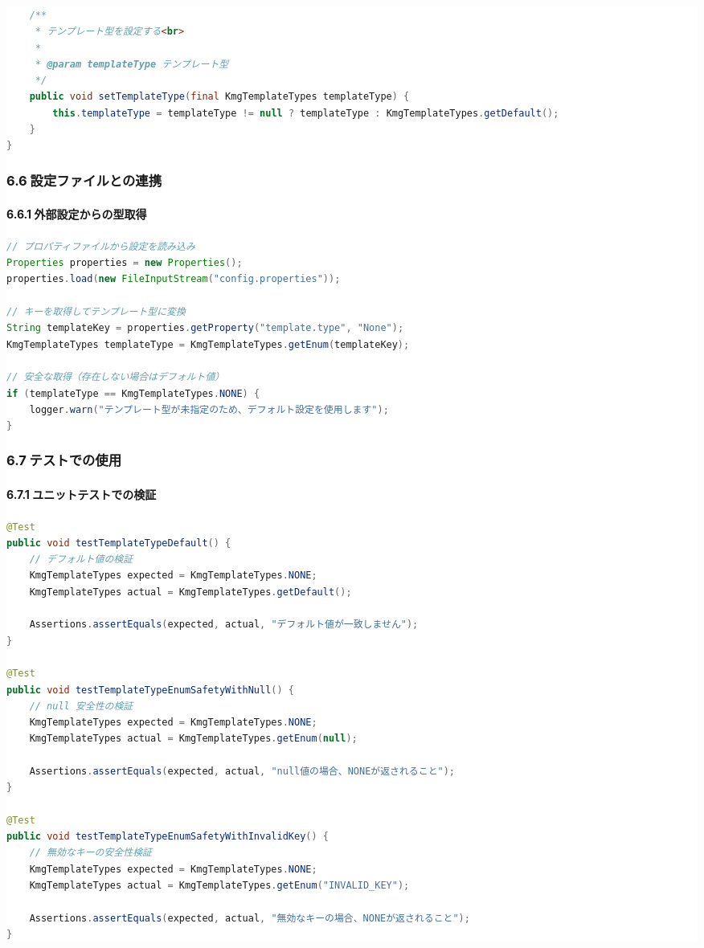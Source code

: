 ```java
    /**
     * テンプレート型を設定する<br>
     *
     * @param templateType テンプレート型
     */
    public void setTemplateType(final KmgTemplateTypes templateType) {
        this.templateType = templateType != null ? templateType : KmgTemplateTypes.getDefault();
    }
}
```

### 6.6 設定ファイルとの連携

#### 6.6.1 外部設定からの型取得

```java
// プロパティファイルから設定を読み込み
Properties properties = new Properties();
properties.load(new FileInputStream("config.properties"));

// キーを取得してテンプレート型に変換
String templateKey = properties.getProperty("template.type", "None");
KmgTemplateTypes templateType = KmgTemplateTypes.getEnum(templateKey);

// 安全な取得（存在しない場合はデフォルト値）
if (templateType == KmgTemplateTypes.NONE) {
    logger.warn("テンプレート型が未指定のため、デフォルト設定を使用します");
}
```

### 6.7 テストでの使用

#### 6.7.1 ユニットテストでの検証

```java
@Test
public void testTemplateTypeDefault() {
    // デフォルト値の検証
    KmgTemplateTypes expected = KmgTemplateTypes.NONE;
    KmgTemplateTypes actual = KmgTemplateTypes.getDefault();

    Assertions.assertEquals(expected, actual, "デフォルト値が一致しません");
}

@Test
public void testTemplateTypeEnumSafetyWithNull() {
    // null 安全性の検証
    KmgTemplateTypes expected = KmgTemplateTypes.NONE;
    KmgTemplateTypes actual = KmgTemplateTypes.getEnum(null);

    Assertions.assertEquals(expected, actual, "null値の場合、NONEが返されること");
}

@Test
public void testTemplateTypeEnumSafetyWithInvalidKey() {
    // 無効なキーの安全性検証
    KmgTemplateTypes expected = KmgTemplateTypes.NONE;
    KmgTemplateTypes actual = KmgTemplateTypes.getEnum("INVALID_KEY");

    Assertions.assertEquals(expected, actual, "無効なキーの場合、NONEが返されること");
}
```
